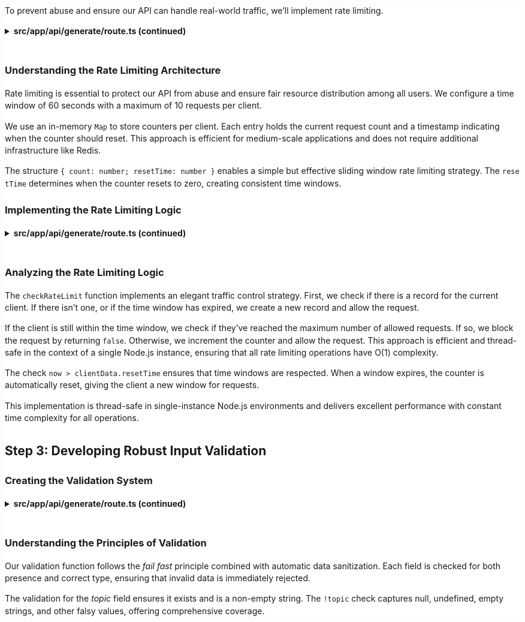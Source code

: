 To prevent abuse and ensure our API can handle real-world traffic, we’ll implement rate limiting.

<details><summary><b>src/app/api/generate/route.ts (continued)</b></summary></details>
<br/>

### Understanding the Rate Limiting Architecture

Rate limiting is essential to protect our API from abuse and ensure fair resource distribution among all users. We configure a time window of 60 seconds with a maximum of 10 requests per client.

We use an in-memory `Map` to store counters per client. Each entry holds the current request count and a timestamp indicating when the counter should reset. This approach is efficient for medium-scale applications and does not require additional infrastructure like Redis.

The structure `{ count: number; resetTime: number }` enables a simple but effective sliding window rate limiting strategy. The `resetTime` determines when the counter resets to zero, creating consistent time windows.

### Implementing the Rate Limiting Logic

<details><summary><b>src/app/api/generate/route.ts (continued)</b></summary></details>
<br/>

### Analyzing the Rate Limiting Logic

The `checkRateLimit` function implements an elegant traffic control strategy. First, we check if there is a record for the current client. If there isn’t one, or if the time window has expired, we create a new record and allow the request.

If the client is still within the time window, we check if they’ve reached the maximum number of allowed requests. If so, we block the request by returning `false`. Otherwise, we increment the counter and allow the request. This approach is efficient and thread-safe in the context of a single Node.js instance, ensuring that all rate limiting operations have O(1) complexity.

The check `now > clientData.resetTime` ensures that time windows are respected. When a window expires, the counter is automatically reset, giving the client a new window for requests.

This implementation is thread-safe in single-instance Node.js environments and delivers excellent performance with constant time complexity for all operations.

## Step 3: Developing Robust Input Validation

### Creating the Validation System

<details><summary><b>src/app/api/generate/route.ts (continued)</b></summary></details>
<br/>

### Understanding the Principles of Validation

Our validation function follows the *fail fast* principle combined with automatic data sanitization. Each field is checked for both presence and correct type, ensuring that invalid data is immediately rejected.

The validation for the *topic* field ensures it exists and is a non-empty string. The `!topic` check captures null, undefined, empty strings, and other falsy values, offering comprehensive coverage.
